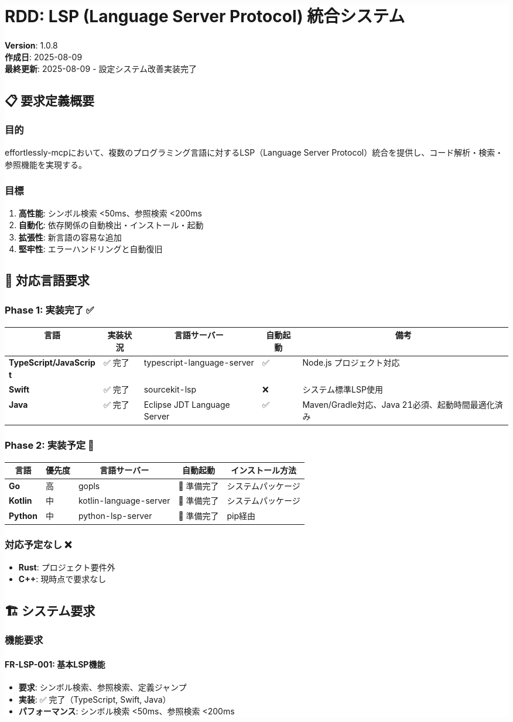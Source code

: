 # RDD: LSP (Language Server Protocol) 統合システム

**Version**: 1.0.8  
**作成日**: 2025-08-09  
**最終更新**: 2025-08-09 - 設定システム改善実装完了

## 📋 要求定義概要

### 目的
effortlessly-mcpにおいて、複数のプログラミング言語に対するLSP（Language Server Protocol）統合を提供し、コード解析・検索・参照機能を実現する。

### 目標
1. **高性能**: シンボル検索 <50ms、参照検索 <200ms
2. **自動化**: 依存関係の自動検出・インストール・起動
3. **拡張性**: 新言語の容易な追加
4. **堅牢性**: エラーハンドリングと自動復旧

## 🎯 対応言語要求

### Phase 1: 実装完了 ✅
| 言語 | 実装状況 | 言語サーバー | 自動起動 | 備考 |
|------|----------|--------------|----------|------|
| **TypeScript/JavaScript** | ✅ 完了 | typescript-language-server | ✅ | Node.js プロジェクト対応 |
| **Swift** | ✅ 完了 | sourcekit-lsp | ❌ | システム標準LSP使用 |
| **Java** | ✅ 完了 | Eclipse JDT Language Server | ✅ | Maven/Gradle対応、Java 21必須、起動時間最適化済み |

### Phase 2: 実装予定 🔄
| 言語 | 優先度 | 言語サーバー | 自動起動 | インストール方法 |
|------|--------|--------------|----------|-----------------|
| **Go** | 高 | gopls | 🔄 準備完了 | システムパッケージ |
| **Kotlin** | 中 | kotlin-language-server | 🔄 準備完了 | システムパッケージ |
| **Python** | 中 | python-lsp-server | 🔄 準備完了 | pip経由 |

### 対応予定なし ❌
- **Rust**: プロジェクト要件外
- **C++**: 現時点で要求なし

## 🏗️ システム要求

### 機能要求

#### FR-LSP-001: 基本LSP機能
- **要求**: シンボル検索、参照検索、定義ジャンプ
- **実装**: ✅ 完了（TypeScript, Swift, Java）
- **パフォーマンス**: シンボル検索 <50ms、参照検索 <200ms

